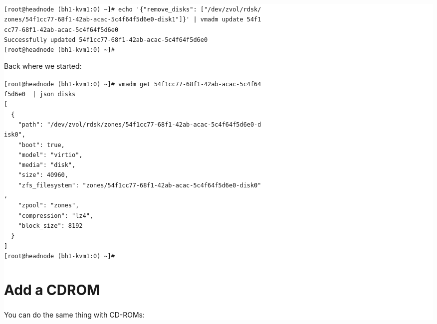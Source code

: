 <div class="codeContent panelContent">

<div id="root">

``` {.theme: .Confluence; .brush: .java; .gutter: .false}
[root@headnode (bh1-kvm1:0) ~]# echo '{"remove_disks": ["/dev/zvol/rdsk/
zones/54f1cc77-68f1-42ab-acac-5c4f64f5d6e0-disk1"]}' | vmadm update 54f1
cc77-68f1-42ab-acac-5c4f64f5d6e0
Successfully updated 54f1cc77-68f1-42ab-acac-5c4f64f5d6e0
[root@headnode (bh1-kvm1:0) ~]#
```

</div>

</div>

</div>

Back where we started:

<div class="code panel" style="border-width: 1px;">

<div class="codeContent panelContent">

<div id="root">

``` {.theme: .Confluence; .brush: .java; .gutter: .false}
[root@headnode (bh1-kvm1:0) ~]# vmadm get 54f1cc77-68f1-42ab-acac-5c4f64
f5d6e0  | json disks
[
  {
    "path": "/dev/zvol/rdsk/zones/54f1cc77-68f1-42ab-acac-5c4f64f5d6e0-d
isk0",
    "boot": true,
    "model": "virtio",
    "media": "disk",
    "size": 40960,
    "zfs_filesystem": "zones/54f1cc77-68f1-42ab-acac-5c4f64f5d6e0-disk0"
,
    "zpool": "zones",
    "compression": "lz4",
    "block_size": 8192
  }
]
[root@headnode (bh1-kvm1:0) ~]#
```

</div>

</div>

</div>

Add a CDROM
===============

You can do the same thing with CD-ROMs:

<div class="code panel" style="border-width: 1px;">
